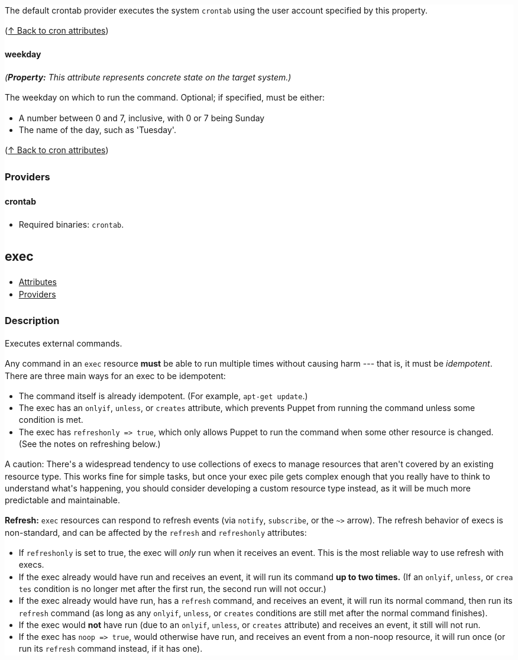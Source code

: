 The default crontab provider executes the system `crontab` using
the user account specified by this property.

([↑ Back to cron attributes](#cron-attributes))

<h4 id="cron-attribute-weekday">weekday</h4>

_(**Property:** This attribute represents concrete state on the target system.)_

The weekday on which to run the command. Optional; if specified,
must be either:

-   A number between 0 and 7, inclusive, with 0 or 7 being Sunday
-   The name of the day, such as 'Tuesday'.

([↑ Back to cron attributes](#cron-attributes))


<h3 id="cron-providers">Providers</h3>

<h4 id="cron-provider-crontab">crontab</h4>

* Required binaries: `crontab`.



exec
-----

* [Attributes](#exec-attributes)
* [Providers](#exec-providers)

<h3 id="exec-description">Description</h3>

Executes external commands.

Any command in an `exec` resource **must** be able to run multiple times
without causing harm --- that is, it must be *idempotent*. There are three
main ways for an exec to be idempotent:

* The command itself is already idempotent. (For example, `apt-get update`.)
* The exec has an `onlyif`, `unless`, or `creates` attribute, which prevents
  Puppet from running the command unless some condition is met.
* The exec has `refreshonly => true`, which only allows Puppet to run the
  command when some other resource is changed. (See the notes on refreshing
  below.)

A caution: There's a widespread tendency to use collections of execs to
manage resources that aren't covered by an existing resource type. This
works fine for simple tasks, but once your exec pile gets complex enough
that you really have to think to understand what's happening, you should
consider developing a custom resource type instead, as it will be much
more predictable and maintainable.

**Refresh:** `exec` resources can respond to refresh events (via
`notify`, `subscribe`, or the `~>` arrow). The refresh behavior of execs
is non-standard, and can be affected by the `refresh` and
`refreshonly` attributes:

* If `refreshonly` is set to true, the exec will _only_ run when it receives an
  event. This is the most reliable way to use refresh with execs.
* If the exec already would have run and receives an event, it will run its
  command **up to two times.** (If an `onlyif`, `unless`, or `creates` condition
  is no longer met after the first run, the second run will not occur.)
* If the exec already would have run, has a `refresh` command, and receives an
  event, it will run its normal command, then run its `refresh` command
  (as long as any `onlyif`, `unless`, or `creates` conditions are still met
  after the normal command finishes).
* If the exec would **not** have run (due to an `onlyif`, `unless`, or `creates`
  attribute) and receives an event, it still will not run.
* If the exec has `noop => true`, would otherwise have run, and receives
  an event from a non-noop resource, it will run once (or run its `refresh`
  command instead, if it has one).